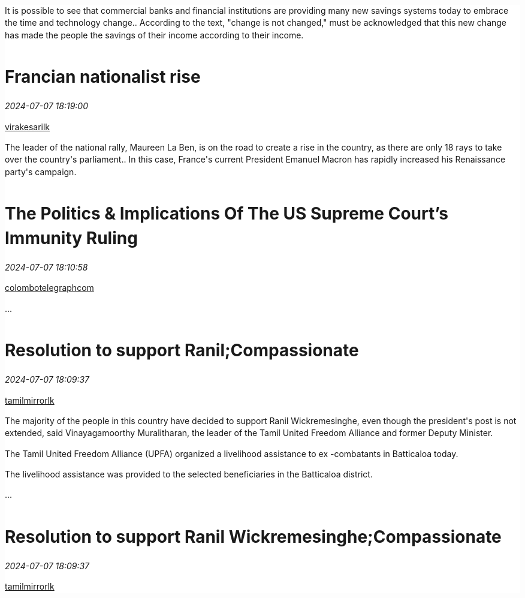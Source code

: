 It is possible to see that commercial banks and financial institutions are providing many new savings systems today to embrace the time and technology change.. According to the text, "change is not changed," must be acknowledged that this new change has made the people the savings of their income according to their income.



# Francian nationalist rise

*2024-07-07 18:19:00*

[virakesarilk](https://www.virakesari.lk/article/187907)

The leader of the national rally, Maureen La Ben, is on the road to create a rise in the country, as there are only 18 rays to take over the country's parliament.. In this case, France's current President Emanuel Macron has rapidly increased his Renaissance party's campaign.



# The Politics & Implications Of The US Supreme Court’s Immunity Ruling

*2024-07-07 18:10:58*

[colombotelegraphcom](https://www.colombotelegraph.com/index.php/the-politics-implications-of-the-us-supreme-courts-immunity-ruling/)

...



# Resolution to support Ranil;Compassionate

*2024-07-07 18:09:37*

[tamilmirrorlk](https://www.tamilmirror.lk/செய்திகள்/ரணிலை-ஆதரிக்க-தீர்மானம்-கருணா/175-339989)

The majority of the people in this country have decided to support Ranil Wickremesinghe, even though the president's post is not extended, said Vinayagamoorthy Muralitharan, the leader of the Tamil United Freedom Alliance and former Deputy Minister.

The Tamil United Freedom Alliance (UPFA) organized a livelihood assistance to ex -combatants in Batticaloa today.

The livelihood assistance was provided to the selected beneficiaries in the Batticaloa district.

...



# Resolution to support Ranil Wickremesinghe;Compassionate

*2024-07-07 18:09:37*

[tamilmirrorlk](https://www.tamilmirror.lk/செய்திகள்/ரணில்-விக்ரமசிங்கவை-ஆதரிக்க-தீர்மானம்-கருணா/175-339989)
